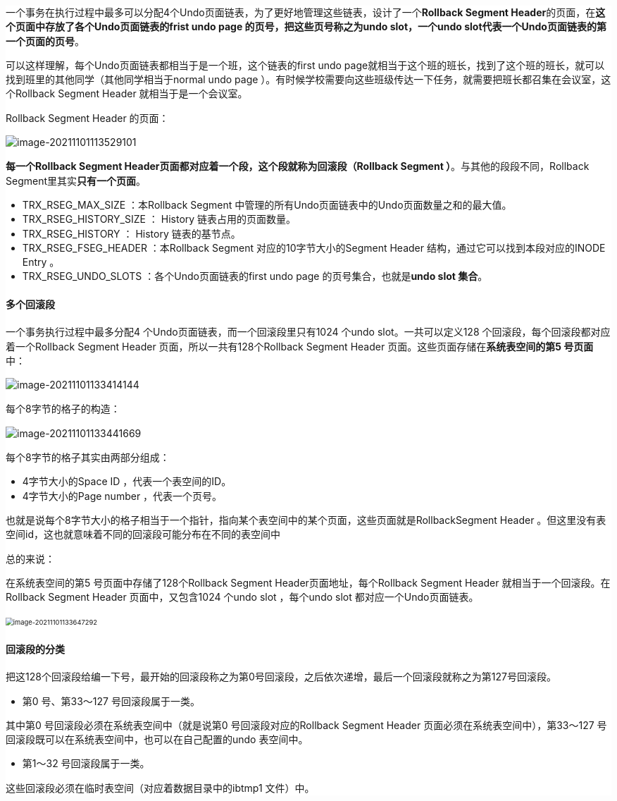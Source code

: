 一个事务在执行过程中最多可以分配4个Undo页面链表，为了更好地管理这些链表，设计了一个**Rollback Segment Header**的页面，在**这个页面中存放了各个Undo页面链表的frist undo page 的页号，把这些页号称之为undo slot，一个undo slot代表一个Undo页面链表的第一个页面的页号**。

可以这样理解，每个Undo页面链表都相当于是一个班，这个链表的first undo page就相当于这个班的班长，找到了这个班的班长，就可以找到班里的其他同学（其他同学相当于normal undo page ）。有时候学校需要向这些班级传达一下任务，就需要把班长都召集在会议室，这个Rollback Segment Header 就相当于是一个会议室。

Rollback Segment Header 的页面：

![image-20211101113529101](C:\Users\Administrator\AppData\Roaming\Typora\typora-user-images\image-20211101113529101.png)

**每一个Rollback Segment Header页面都对应着一个段，这个段就称为回滚段（Rollback Segment ）**。与其他的段段不同，Rollback Segment里其实**只有一个页面**。

- TRX_RSEG_MAX_SIZE ：本Rollback Segment 中管理的所有Undo页面链表中的Undo页面数量之和的最大值。
- TRX_RSEG_HISTORY_SIZE ： History 链表占用的页面数量。
- TRX_RSEG_HISTORY ： History 链表的基节点。
- TRX_RSEG_FSEG_HEADER ：本Rollback Segment 对应的10字节大小的Segment Header 结构，通过它可以找到本段对应的INODE Entry 。
- TRX_RSEG_UNDO_SLOTS ：各个Undo页面链表的first undo page 的页号集合，也就是**undo slot 集合**。

#### 多个回滚段

一个事务执行过程中最多分配4 个Undo页面链表，而一个回滚段里只有1024 个undo slot。一共可以定义128 个回滚段，每个回滚段都对应着一个Rollback Segment Header 页面，所以一共有128个Rollback Segment Header 页面。这些页面存储在**系统表空间的第5 号页面**中：

![image-20211101133414144](C:\Users\Administrator\AppData\Roaming\Typora\typora-user-images\image-20211101133414144.png)

每个8字节的格子的构造：

![image-20211101133441669](C:\Users\Administrator\AppData\Roaming\Typora\typora-user-images\image-20211101133441669.png)

每个8字节的格子其实由两部分组成：

- 4字节大小的Space ID ，代表一个表空间的ID。
- 4字节大小的Page number ，代表一个页号。

也就是说每个8字节大小的格子相当于一个指针，指向某个表空间中的某个页面，这些页面就是RollbackSegment Header 。但这里没有表空间id，这也就意味着不同的回滚段可能分布在不同的表空间中

总的来说：

在系统表空间的第5 号页面中存储了128个Rollback Segment Header页面地址，每个Rollback Segment Header 就相当于一个回滚段。在Rollback Segment Header 页面中，又包含1024 个undo slot ，每个undo slot 都对应一个Undo页面链表。

<img src="C:\Users\Administrator\AppData\Roaming\Typora\typora-user-images\image-20211101133647292.png" alt="image-20211101133647292" style="zoom: 67%;" />

#### 回滚段的分类

把这128个回滚段给编一下号，最开始的回滚段称之为第0号回滚段，之后依次递增，最后一个回滚段就称之为第127号回滚段。

- 第0 号、第33～127 号回滚段属于一类。

其中第0 号回滚段必须在系统表空间中（就是说第0 号回滚段对应的Rollback Segment Header 页面必须在系统表空间中），第33～127 号回滚段既可以在系统表空间中，也可以在自己配置的undo 表空间中。

- 第1～32 号回滚段属于一类。

这些回滚段必须在临时表空间（对应着数据目录中的ibtmp1 文件）中。
